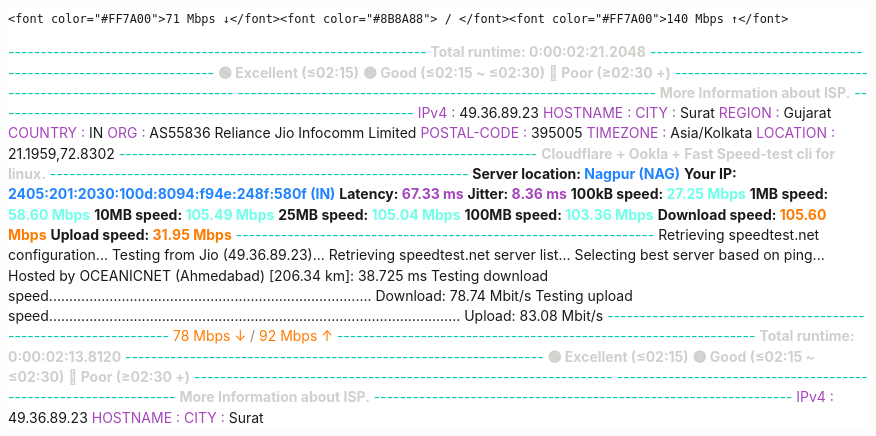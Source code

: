     <font color="#FF7A00">71 Mbps ↓</font><font color="#8B8A88"> / </font><font color="#FF7A00">140 Mbps ↑</font>
<font color="#00CBAE">-----------------------------------------------------------------</font>
<font color="#D0CFCC"><b>Total runtime: 0:00:02:21.2048</b></font>
<font color="#00CBAE">-----------------------------------------------------------------</font>
<font color="#D0CFCC"><b>🟢 Excellent (≤02:15)</b></font>
<font color="#D0CFCC"><b>🟡 Good (≤02:15 ~ ≤02:30)</b></font>
<font color="#D0CFCC"><b>🔴 Poor (≥02:30 +)</b></font>
<font color="#00CBAE">-----------------------------------------------------------------</font>
<font color="#00CBAE">-----------------------------------------------------------------</font>
<font color="#D0CFCC"><b>More Information about ISP.</b></font>
<font color="#00CBAE">-----------------------------------------------------------------</font>
<font color="#A347BA">IPv4 :</font> 49.36.89.23
<font color="#A347BA">HOSTNAME :</font> 
<font color="#A347BA">CITY :</font> Surat
<font color="#A347BA">REGION :</font> Gujarat
<font color="#A347BA">COUNTRY :</font> IN
<font color="#A347BA">ORG :</font> AS55836 Reliance Jio Infocomm Limited
<font color="#A347BA">POSTAL-CODE :</font> 395005
<font color="#A347BA">TIMEZONE :</font> Asia/Kolkata
<font color="#A347BA">LOCATION :</font> 21.1959,72.8302
<font color="#00CBAE">-----------------------------------------------------------------</font>
<font color="#D0CFCC"><b>Cloudflare + Ookla + Fast Speed-test cli for linux.</b></font>
<font color="#00CBAE">-----------------------------------------------------------------</font>
<b> Server location: </b><font color="#2084FF"><b>Nagpur (NAG)</b></font>
<b>         Your IP: </b><font color="#2084FF"><b>2405:201:2030:100d:8094:f94e:248f:580f (IN)</b></font>
<b>         Latency: </b><font color="#A347BA"><b>67.33 ms</b></font>
<b>          Jitter: </b><font color="#A347BA"><b>8.36 ms</b></font>
<b>     100kB speed: </b><font color="#6FFFEA"><b>27.25 Mbps</b></font>
<b>       1MB speed: </b><font color="#6FFFEA"><b>58.60 Mbps</b></font>
<b>      10MB speed: </b><font color="#6FFFEA"><b>105.49 Mbps</b></font>
<b>      25MB speed: </b><font color="#6FFFEA"><b>105.04 Mbps</b></font>
<b>     100MB speed: </b><font color="#6FFFEA"><b>103.36 Mbps</b></font>
<b>  Download speed: </b><font color="#FF7A00"><b>105.60 Mbps</b></font>
<b>    Upload speed: </b><font color="#FF7A00"><b>31.95 Mbps</b></font>
<font color="#00CBAE">-----------------------------------------------------------------</font>
Retrieving speedtest.net configuration...
Testing from Jio (49.36.89.23)...
Retrieving speedtest.net server list...
Selecting best server based on ping...
Hosted by OCEANICNET (Ahmedabad) [206.34 km]: 38.725 ms
Testing download speed................................................................................
Download: 78.74 Mbit/s
Testing upload speed......................................................................................................
Upload: 83.08 Mbit/s
<font color="#00CBAE">-----------------------------------------------------------------</font>
    <font color="#FF7A00">78 Mbps ↓</font><font color="#8B8A88"> / </font><font color="#FF7A00">92 Mbps ↑</font>
<font color="#00CBAE">-----------------------------------------------------------------</font>
<font color="#D0CFCC"><b>Total runtime: 0:00:02:13.8120</b></font>
<font color="#00CBAE">-----------------------------------------------------------------</font>
<font color="#D0CFCC"><b>🟢 Excellent (≤02:15)</b></font>
<font color="#D0CFCC"><b>🟡 Good (≤02:15 ~ ≤02:30)</b></font>
<font color="#D0CFCC"><b>🔴 Poor (≥02:30 +)</b></font>
<font color="#00CBAE">-----------------------------------------------------------------</font>
<font color="#00CBAE">-----------------------------------------------------------------</font>
<font color="#D0CFCC"><b>More Information about ISP.</b></font>
<font color="#00CBAE">-----------------------------------------------------------------</font>
<font color="#A347BA">IPv4 :</font> 49.36.89.23
<font color="#A347BA">HOSTNAME :</font> 
<font color="#A347BA">CITY :</font> Surat